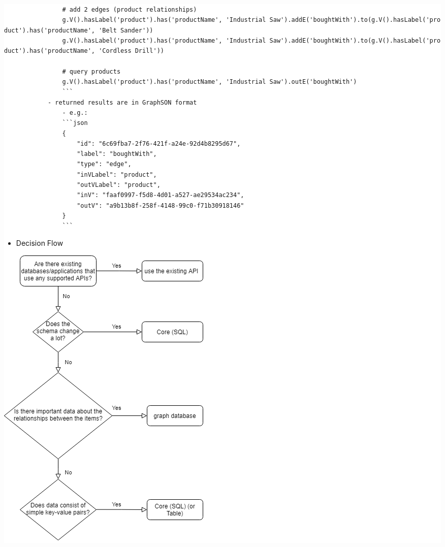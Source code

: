                     # add 2 edges (product relationships)
                    g.V().hasLabel('product').has('productName', 'Industrial Saw').addE('boughtWith').to(g.V().hasLabel('product').has('productName', 'Belt Sander'))
                    g.V().hasLabel('product').has('productName', 'Industrial Saw').addE('boughtWith').to(g.V().hasLabel('product').has('productName', 'Cordless Drill'))

                    # query products
                    g.V().hasLabel('product').has('productName', 'Industrial Saw').outE('boughtWith')
                    ```
                - returned results are in GraphSON format
                    - e.g.:
                    ```json
                    {
                        "id": "6c69fba7-2f76-421f-a24e-92d4b8295d67",
                        "label": "boughtWith",
                        "type": "edge",
                        "inVLabel": "product",
                        "outVLabel": "product",
                        "inV": "faaf0997-f5d8-4d01-a527-ae29534ac234",
                        "outV": "a9b13b8f-258f-4148-99c0-f71b30918146"
                    }
                    ```
- Decision Flow

![](img/cosmosdb.png)
